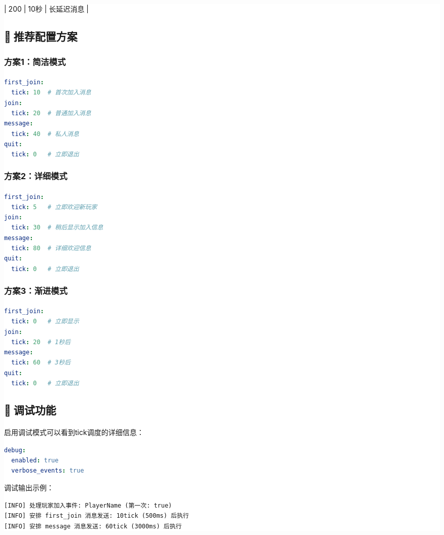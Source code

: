| 200 | 10秒 | 长延迟消息 |

## 🎨 推荐配置方案

### 方案1：简洁模式
```yaml
first_join:
  tick: 10  # 首次加入消息
join:
  tick: 20  # 普通加入消息
message:
  tick: 40  # 私人消息
quit:
  tick: 0   # 立即退出
```

### 方案2：详细模式
```yaml
first_join:
  tick: 5   # 立即欢迎新玩家
join:
  tick: 30  # 稍后显示加入信息
message:
  tick: 80  # 详细欢迎信息
quit:
  tick: 0   # 立即退出
```

### 方案3：渐进模式
```yaml
first_join:
  tick: 0   # 立即显示
join:
  tick: 20  # 1秒后
message:
  tick: 60  # 3秒后
quit:
  tick: 0   # 立即退出
```

## 🔧 调试功能

启用调试模式可以看到tick调度的详细信息：

```yaml
debug:
  enabled: true
  verbose_events: true
```

调试输出示例：
```
[INFO] 处理玩家加入事件: PlayerName (第一次: true)
[INFO] 安排 first_join 消息发送: 10tick (500ms) 后执行
[INFO] 安排 message 消息发送: 60tick (3000ms) 后执行
```
